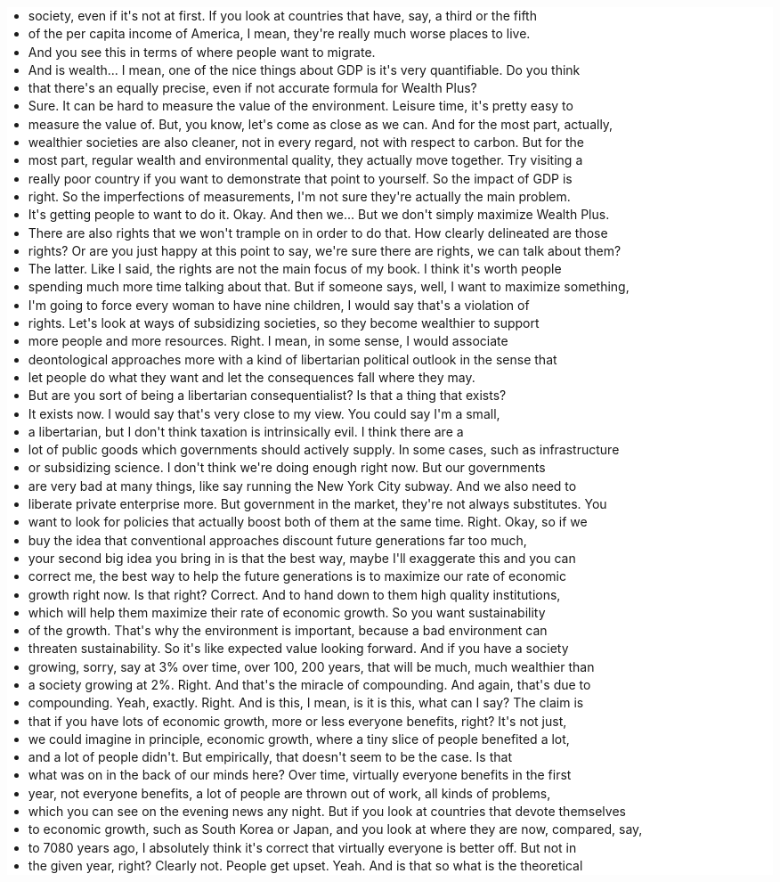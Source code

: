 *  society, even if it's not at first. If you look at countries that have, say, a third or the fifth
*  of the per capita income of America, I mean, they're really much worse places to live.
*  And you see this in terms of where people want to migrate.
*  And is wealth... I mean, one of the nice things about GDP is it's very quantifiable. Do you think
*  that there's an equally precise, even if not accurate formula for Wealth Plus?
*  Sure. It can be hard to measure the value of the environment. Leisure time, it's pretty easy to
*  measure the value of. But, you know, let's come as close as we can. And for the most part, actually,
*  wealthier societies are also cleaner, not in every regard, not with respect to carbon. But for the
*  most part, regular wealth and environmental quality, they actually move together. Try visiting a
*  really poor country if you want to demonstrate that point to yourself. So the impact of GDP is
*  right. So the imperfections of measurements, I'm not sure they're actually the main problem.
*  It's getting people to want to do it. Okay. And then we... But we don't simply maximize Wealth Plus.
*  There are also rights that we won't trample on in order to do that. How clearly delineated are those
*  rights? Or are you just happy at this point to say, we're sure there are rights, we can talk about them?
*  The latter. Like I said, the rights are not the main focus of my book. I think it's worth people
*  spending much more time talking about that. But if someone says, well, I want to maximize something,
*  I'm going to force every woman to have nine children, I would say that's a violation of
*  rights. Let's look at ways of subsidizing societies, so they become wealthier to support
*  more people and more resources. Right. I mean, in some sense, I would associate
*  deontological approaches more with a kind of libertarian political outlook in the sense that
*  let people do what they want and let the consequences fall where they may.
*  But are you sort of being a libertarian consequentialist? Is that a thing that exists?
*  It exists now. I would say that's very close to my view. You could say I'm a small,
*  a libertarian, but I don't think taxation is intrinsically evil. I think there are a
*  lot of public goods which governments should actively supply. In some cases, such as infrastructure
*  or subsidizing science. I don't think we're doing enough right now. But our governments
*  are very bad at many things, like say running the New York City subway. And we also need to
*  liberate private enterprise more. But government in the market, they're not always substitutes. You
*  want to look for policies that actually boost both of them at the same time. Right. Okay, so if we
*  buy the idea that conventional approaches discount future generations far too much,
*  your second big idea you bring in is that the best way, maybe I'll exaggerate this and you can
*  correct me, the best way to help the future generations is to maximize our rate of economic
*  growth right now. Is that right? Correct. And to hand down to them high quality institutions,
*  which will help them maximize their rate of economic growth. So you want sustainability
*  of the growth. That's why the environment is important, because a bad environment can
*  threaten sustainability. So it's like expected value looking forward. And if you have a society
*  growing, sorry, say at 3% over time, over 100, 200 years, that will be much, much wealthier than
*  a society growing at 2%. Right. And that's the miracle of compounding. And again, that's due to
*  compounding. Yeah, exactly. Right. And is this, I mean, is it is this, what can I say? The claim is
*  that if you have lots of economic growth, more or less everyone benefits, right? It's not just,
*  we could imagine in principle, economic growth, where a tiny slice of people benefited a lot,
*  and a lot of people didn't. But empirically, that doesn't seem to be the case. Is that
*  what was on in the back of our minds here? Over time, virtually everyone benefits in the first
*  year, not everyone benefits, a lot of people are thrown out of work, all kinds of problems,
*  which you can see on the evening news any night. But if you look at countries that devote themselves
*  to economic growth, such as South Korea or Japan, and you look at where they are now, compared, say,
*  to 7080 years ago, I absolutely think it's correct that virtually everyone is better off. But not in
*  the given year, right? Clearly not. People get upset. Yeah. And is that so what is the theoretical